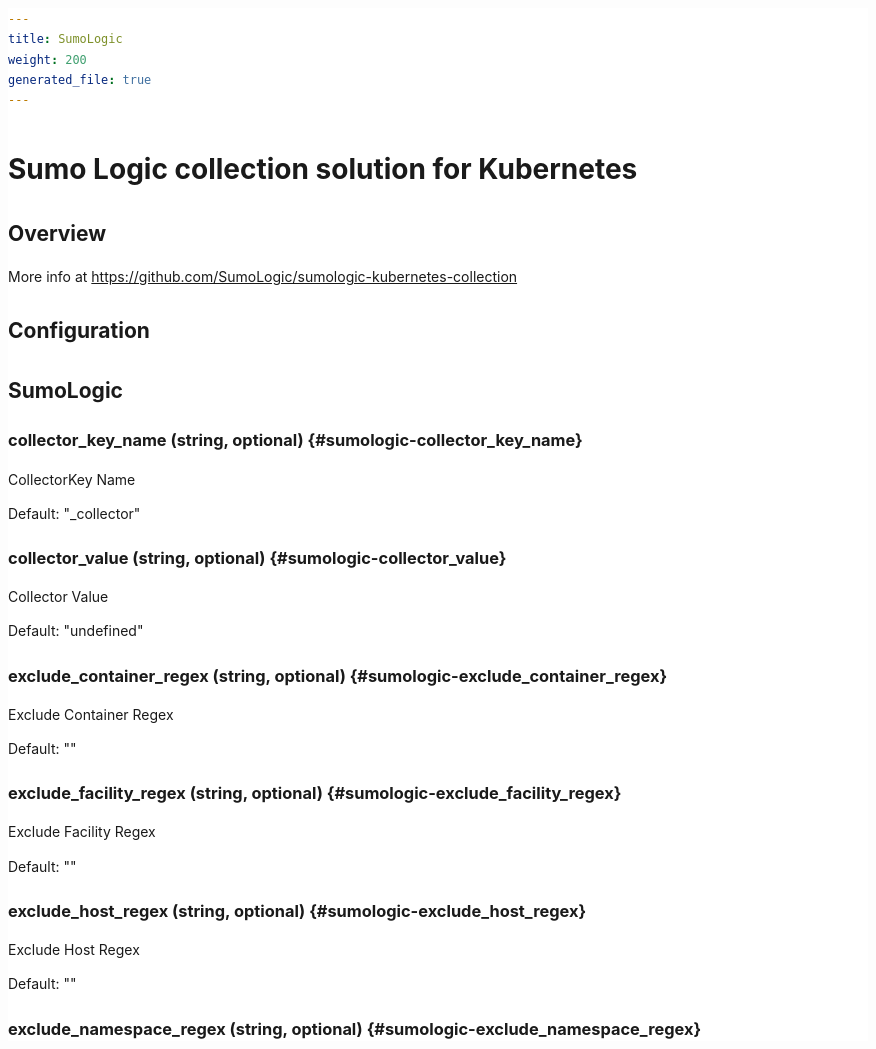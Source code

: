 ```yaml
---
title: SumoLogic
weight: 200
generated_file: true
---
```


# Sumo Logic collection solution for Kubernetes
## Overview
 More info at https://github.com/SumoLogic/sumologic-kubernetes-collection

## Configuration
## SumoLogic

### collector_key_name (string, optional) {#sumologic-collector_key_name}

CollectorKey Name

Default: "_collector"

### collector_value (string, optional) {#sumologic-collector_value}

Collector Value

Default: "undefined"

### exclude_container_regex (string, optional) {#sumologic-exclude_container_regex}

Exclude Container Regex

Default: ""

### exclude_facility_regex (string, optional) {#sumologic-exclude_facility_regex}

Exclude Facility Regex

Default: ""

### exclude_host_regex (string, optional) {#sumologic-exclude_host_regex}

Exclude Host Regex

Default: ""

### exclude_namespace_regex (string, optional) {#sumologic-exclude_namespace_regex}
